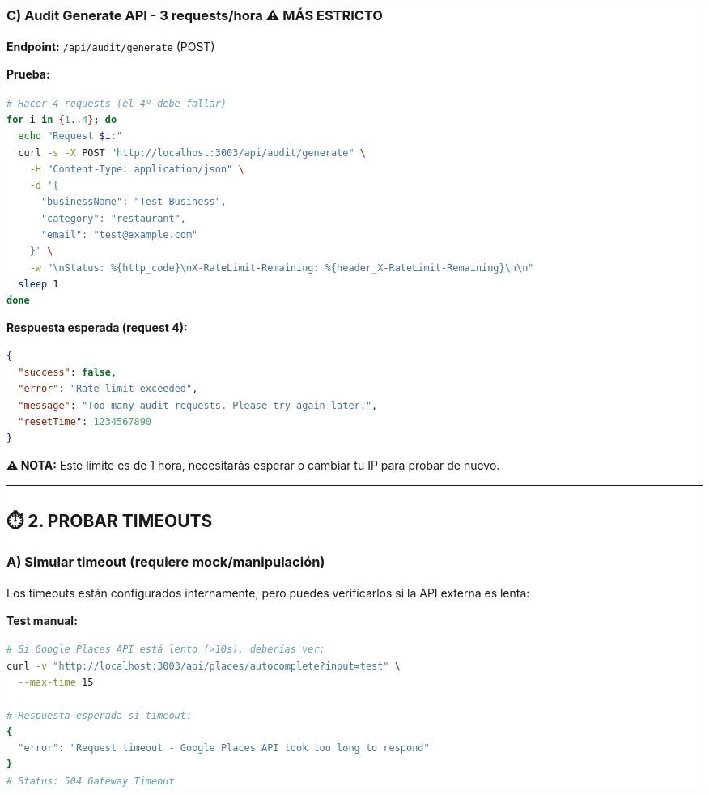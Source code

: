 
### **C) Audit Generate API - 3 requests/hora** ⚠️ MÁS ESTRICTO

**Endpoint:** `/api/audit/generate` (POST)

**Prueba:**
```bash
# Hacer 4 requests (el 4º debe fallar)
for i in {1..4}; do
  echo "Request $i:"
  curl -s -X POST "http://localhost:3003/api/audit/generate" \
    -H "Content-Type: application/json" \
    -d '{
      "businessName": "Test Business",
      "category": "restaurant",
      "email": "test@example.com"
    }' \
    -w "\nStatus: %{http_code}\nX-RateLimit-Remaining: %{header_X-RateLimit-Remaining}\n\n"
  sleep 1
done
```

**Respuesta esperada (request 4):**
```json
{
  "success": false,
  "error": "Rate limit exceeded",
  "message": "Too many audit requests. Please try again later.",
  "resetTime": 1234567890
}
```

**⚠️ NOTA:** Este límite es de 1 hora, necesitarás esperar o cambiar tu IP para probar de nuevo.

---

## ⏱️ **2. PROBAR TIMEOUTS**

### **A) Simular timeout (requiere mock/manipulación)**

Los timeouts están configurados internamente, pero puedes verificarlos si la API externa es lenta:

**Test manual:**
```bash
# Si Google Places API está lento (>10s), deberías ver:
curl -v "http://localhost:3003/api/places/autocomplete?input=test" \
  --max-time 15

# Respuesta esperada si timeout:
{
  "error": "Request timeout - Google Places API took too long to respond"
}
# Status: 504 Gateway Timeout
```

